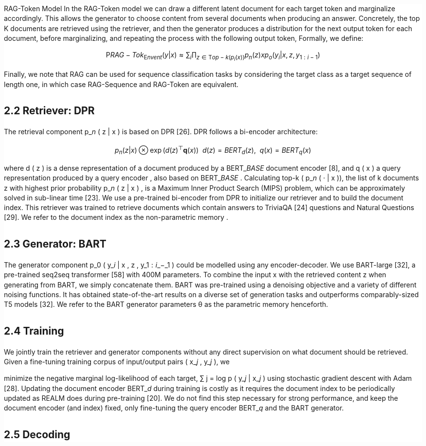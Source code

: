 RAG-Token Model In the RAG-Token model we can draw a different latent document for each target token and marginalize accordingly. This allows the generator to choose content from several documents when producing an answer. Concretely, the top K documents are retrieved using the retriever, and then the generator produces a distribution for the next output token for each document, before marginalizing, and repeating the process with the following output token, Formally, we define:

$$\mathrm P R A G - T o k _ { \mathrm E n v e n t } ( y | x ) \approx \sum _ { i } \prod _ { z \in \mathrm T o p - k ( p _ { i } ( x ) ) } p _ { n } ( z ) x p _ { o } ( y _ { i } | x, z, y _ { 1: i - 1 } )$$

Finally, we note that RAG can be used for sequence classification tasks by considering the target class as a target sequence of length one, in which case RAG-Sequence and RAG-Token are equivalent.

## 2.2 Retriever: DPR

The retrieval component p$\_{n}$ ( z | x ) is based on DPR [26]. DPR follows a bi-encoder architecture:

$$p _ { n } ( z | x ) \otimes \exp \left ( d ( z ) ^ { \top } \mathbf q ( x ) \right ) \ \ d ( z ) = B E R T _ { d } ( z ), \ \ q ( x ) = B E R T _ { q } ( x )$$

where d ( z ) is a dense representation of a document produced by a BERT$\_{BASE}$ document encoder [8], and q ( x ) a query representation produced by a query encoder , also based on BERT$\_{BASE}$ . Calculating top-k ( p$\_{n}$ ( · | x )), the list of k documents z with highest prior probability p$\_{n}$ ( z | x ) , is a Maximum Inner Product Search (MIPS) problem, which can be approximately solved in sub-linear time [23]. We use a pre-trained bi-encoder from DPR to initialize our retriever and to build the document index. This retriever was trained to retrieve documents which contain answers to TriviaQA [24] questions and Natural Questions [29]. We refer to the document index as the non-parametric memory .

## 2.3 Generator: BART

The generator component p$\_{0}$ ( y$\_{i}$ | x , z , y$\_{1:i}$$\_{-}$$\_{1}$ ) could be modelled using any encoder-decoder. We use BART-large [32], a pre-trained seq2seq transformer [58] with 400M parameters. To combine the input x with the retrieved content z when generating from BART, we simply concatenate them. BART was pre-trained using a denoising objective and a variety of different noising functions. It has obtained state-of-the-art results on a diverse set of generation tasks and outperforms comparably-sized T5 models [32]. We refer to the BART generator parameters θ as the parametric memory henceforth.

## 2.4 Training

We jointly train the retriever and generator components without any direct supervision on what document should be retrieved. Given a fine-tuning training corpus of input/output pairs ( x$\_{j}$ , y$\_{j}$ ), we

minimize the negative marginal log-likelihood of each target, ∑ j = log p ( y$\_{j}$ | x$\_{j}$ ) using stochastic gradient descent with Adam [28]. Updating the document encoder BERT$\_{d}$ during training is costly as it requires the document index to be periodically updated as REALM does during pre-training [20]. We do not find this step necessary for strong performance, and keep the document encoder (and index) fixed, only fine-tuning the query encoder BERT$\_{q}$ and the BART generator.

## 2.5 Decoding
